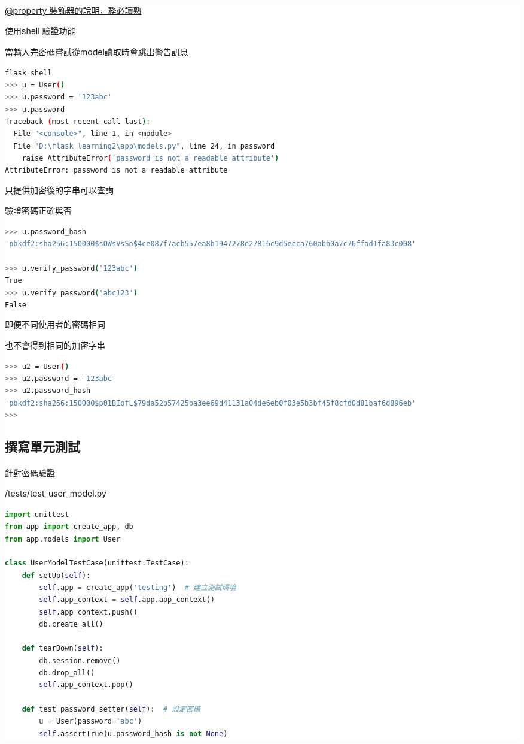 [@property 裝飾器的說明，務必讀熟](https://www.maxlist.xyz/2019/12/25/python-property/)

使用shell 驗證功能

當輸入完密碼嘗試從model讀取時會跳出警告訊息 

```bash
flask shell
>>> u = User()
>>> u.password = '123abc'
>>> u.password
Traceback (most recent call last):
  File "<console>", line 1, in <module>
  File "D:\flask_learning2\app\models.py", line 24, in password
    raise AttributeError('password is not a readable attribute')
AttributeError: password is not a readable attribute
```

只提供加密後的字串可以查詢

驗證密碼正確與否

```bash
>>> u.password_hash
'pbkdf2:sha256:150000$sOWsVsSo$4ce087f7acb557ea8b1947278e27816c9d5eeca760abb0a7c76ffad1fa83c008'

>>> u.verify_password('123abc')
True
>>> u.verify_password('abc123')
False
```

即便不同使用者的密碼相同

也不會得到相同的加密字串

```bash
>>> u2 = User()
>>> u2.password = '123abc'
>>> u2.password_hash
'pbkdf2:sha256:150000$p01BIofL$79da52b57425ba3ee69d41131a04de6eb0f03e5b3bf45f8cfd0d81baf6d896eb'
>>>
```

## 撰寫單元測試

針對密碼驗證

/tests/test_user_model.py

```python
import unittest
from app import create_app, db
from app.models import User

class UserModelTestCase(unittest.TestCase):
    def setUp(self):
        self.app = create_app('testing')  # 建立測試環境
        self.app_context = self.app.app_context()
        self.app_context.push()
        db.create_all()

    def tearDown(self):
        db.session.remove()
        db.drop_all()
        self.app_context.pop()

    def test_password_setter(self):  # 設定密碼
        u = User(password='abc')
        self.assertTrue(u.password_hash is not None)
```